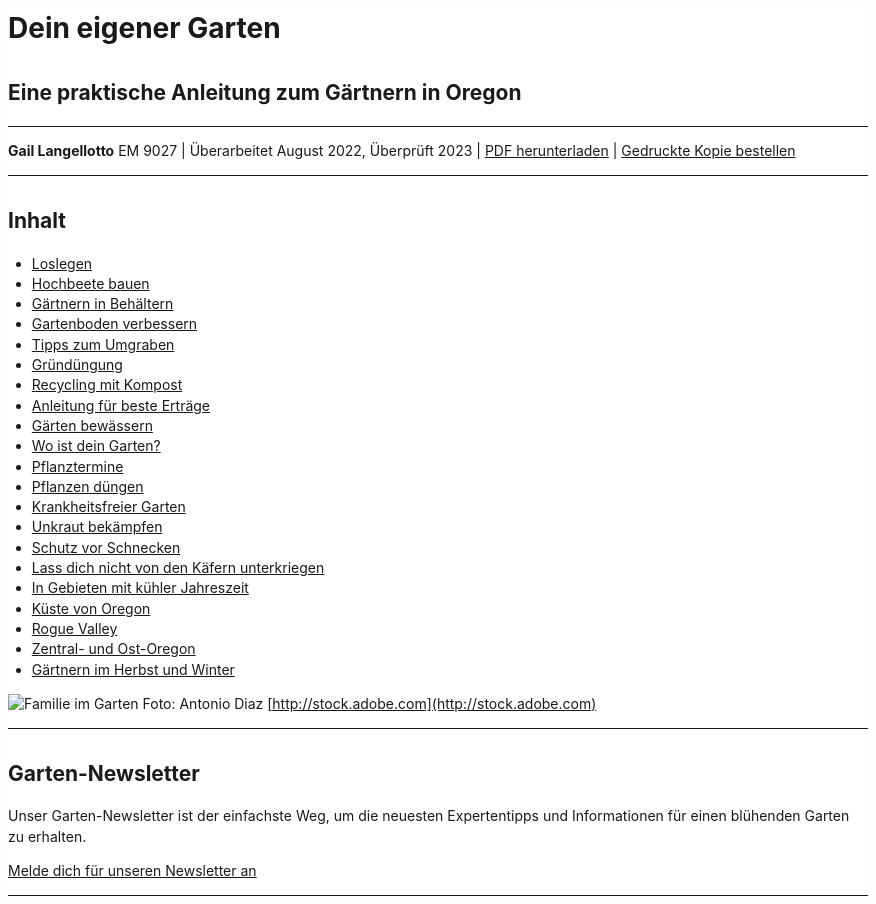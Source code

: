 # Dein eigener Garten
## Eine praktische Anleitung zum Gärtnern in Oregon

* * *

**Gail Langellotto**
EM 9027 | Überarbeitet August 2022, Überprüft 2023 | [PDF herunterladen](https://extension.oregonstate.edu/sites/extd8/files/documents/57811/growing-your-ownedr2small.pdf) | [Gedruckte Kopie bestellen](https://secure.touchnet.net:443/C20159_ustores/web/product_detail.jsp?PRODUCTID=3966)

* * *

## Inhalt

* [Loslegen](#getting-started)
* [Hochbeete bauen](#raised-beds)
* [Gärtnern in Behältern](#container-gardening)
* [Gartenboden verbessern](#improving-soil)
* [Tipps zum Umgraben](#tilling-advice)
* [Gründüngung](#cover-crops)
* [Recycling mit Kompost](#compost)
* [Anleitung für beste Erträge](#planting-directions)
* [Gärten bewässern](#watering)
* [Wo ist dein Garten?](#garden-zone)
* [Pflanztermine](#planting-dates)
* [Pflanzen düngen](#fertilizing)
* [Krankheitsfreier Garten](#disease)
* [Unkraut bekämpfen](#weeds)
* [Schutz vor Schnecken](#slugs)
* [Lass dich nicht von den Käfern unterkriegen](#insects)
* [In Gebieten mit kühler Jahreszeit](#cool-season)
* [Küste von Oregon](#Oregon-coast)
* [Rogue Valley](#Rogue-Valley)
* [Zentral- und Ost-Oregon](#Central-and-eastern-Oregon)
* [Gärtnern im Herbst und Winter](#fall-winter)

![Familie im Garten](https://extension.oregonstate.edu/sites/extd8/files/styles/full/public/images/2022-08/grow-your-own-cover-web_0.jpg?itok=altRF4hA)
Foto: Antonio Diaz [http://stock.adobe.com](http://stock.adobe.com)

* * *

## Garten-Newsletter

Unser Garten-Newsletter ist der einfachste Weg, um die neuesten Expertentipps und Informationen für einen blühenden Garten zu erhalten.

[Melde dich für unseren Newsletter an](https://beav.es/ifc)

* * *

<div id="getting-started"></div>
